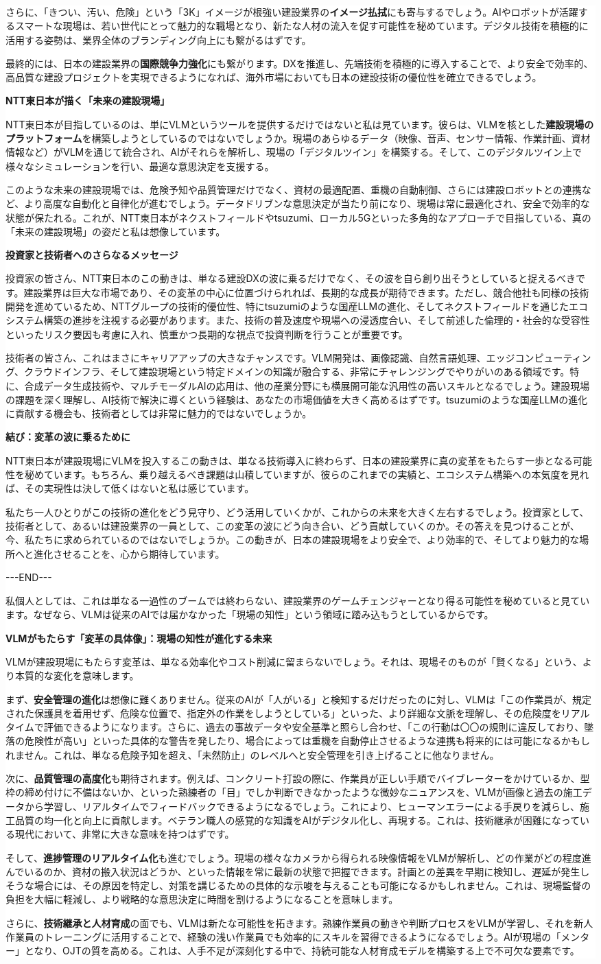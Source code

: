 さらに、「きつい、汚い、危険」という「3K」イメージが根強い建設業界の**イメージ払拭**にも寄与するでしょう。AIやロボットが活躍するスマートな現場は、若い世代にとって魅力的な職場となり、新たな人材の流入を促す可能性を秘めています。デジタル技術を積極的に活用する姿勢は、業界全体のブランディング向上にも繋がるはずです。

最終的には、日本の建設業界の**国際競争力強化**にも繋がります。DXを推進し、先端技術を積極的に導入することで、より安全で効率的、高品質な建設プロジェクトを実現できるようになれば、海外市場においても日本の建設技術の優位性を確立できるでしょう。

**NTT東日本が描く「未来の建設現場」**

NTT東日本が目指しているのは、単にVLMというツールを提供するだけではないと私は見ています。彼らは、VLMを核とした**建設現場のプラットフォーム**を構築しようとしているのではないでしょうか。現場のあらゆるデータ（映像、音声、センサー情報、作業計画、資材情報など）がVLMを通じて統合され、AIがそれらを解析し、現場の「デジタルツイン」を構築する。そして、このデジタルツイン上で様々なシミュレーションを行い、最適な意思決定を支援する。

このような未来の建設現場では、危険予知や品質管理だけでなく、資材の最適配置、重機の自動制御、さらには建設ロボットとの連携など、より高度な自動化と自律化が進むでしょう。データドリブンな意思決定が当たり前になり、現場は常に最適化され、安全で効率的な状態が保たれる。これが、NTT東日本がネクストフィールドやtsuzumi、ローカル5Gといった多角的なアプローチで目指している、真の「未来の建設現場」の姿だと私は想像しています。

**投資家と技術者へのさらなるメッセージ**

投資家の皆さん、NTT東日本のこの動きは、単なる建設DXの波に乗るだけでなく、その波を自ら創り出そうとしていると捉えるべきです。建設業界は巨大な市場であり、その変革の中心に位置づけられれば、長期的な成長が期待できます。ただし、競合他社も同様の技術開発を進めているため、NTTグループの技術的優位性、特にtsuzumiのような国産LLMの進化、そしてネクストフィールドを通じたエコシステム構築の進捗を注視する必要があります。また、技術の普及速度や現場への浸透度合い、そして前述した倫理的・社会的な受容性といったリスク要因も考慮に入れ、慎重かつ長期的な視点で投資判断を行うことが重要です。

技術者の皆さん、これはまさにキャリアアップの大きなチャンスです。VLM開発は、画像認識、自然言語処理、エッジコンピューティング、クラウドインフラ、そして建設現場という特定ドメインの知識が融合する、非常にチャレンジングでやりがいのある領域です。特に、合成データ生成技術や、マルチモーダルAIの応用は、他の産業分野にも横展開可能な汎用性の高いスキルとなるでしょう。建設現場の課題を深く理解し、AI技術で解決に導くという経験は、あなたの市場価値を大きく高めるはずです。tsuzumiのような国産LLMの進化に貢献する機会も、技術者としては非常に魅力的ではないでしょうか。

**結び：変革の波に乗るために**

NTT東日本が建設現場にVLMを投入するこの動きは、単なる技術導入に終わらず、日本の建設業界に真の変革をもたらす一歩となる可能性を秘めています。もちろん、乗り越えるべき課題は山積していますが、彼らのこれまでの実績と、エコシステム構築への本気度を見れば、その実現性は決して低くはないと私は感じています。

私たち一人ひとりがこの技術の進化をどう見守り、どう活用していくかが、これからの未来を大きく左右するでしょう。投資家として、技術者として、あるいは建設業界の一員として、この変革の波にどう向き合い、どう貢献していくのか。その答えを見つけることが、今、私たちに求められているのではないでしょうか。この動きが、日本の建設現場をより安全で、より効率的で、そしてより魅力的な場所へと進化させることを、心から期待しています。

---END---

私個人としては、これは単なる一過性のブームでは終わらない、建設業界のゲームチェンジャーとなり得る可能性を秘めていると見ています。なぜなら、VLMは従来のAIでは届かなかった「現場の知性」という領域に踏み込もうとしているからです。

**VLMがもたらす「変革の具体像」：現場の知性が進化する未来**

VLMが建設現場にもたらす変革は、単なる効率化やコスト削減に留まらないでしょう。それは、現場そのものが「賢くなる」という、より本質的な変化を意味します。

まず、**安全管理の進化**は想像に難くありません。従来のAIが「人がいる」と検知するだけだったのに対し、VLMは「この作業員が、規定された保護具を着用せず、危険な位置で、指定外の作業をしようとしている」といった、より詳細な文脈を理解し、その危険度をリアルタイムで評価できるようになります。さらに、過去の事故データや安全基準と照らし合わせ、「この行動は〇〇の規則に違反しており、墜落の危険性が高い」といった具体的な警告を発したり、場合によっては重機を自動停止させるような連携も将来的には可能になるかもしれません。これは、単なる危険予知を超え、「未然防止」のレベルへと安全管理を引き上げることに他なりません。

次に、**品質管理の高度化**も期待されます。例えば、コンクリート打設の際に、作業員が正しい手順でバイブレーターをかけているか、型枠の締め付けに不備はないか、といった熟練者の「目」でしか判断できなかったような微妙なニュアンスを、VLMが画像と過去の施工データから学習し、リアルタイムでフィードバックできるようになるでしょう。これにより、ヒューマンエラーによる手戻りを減らし、施工品質の均一化と向上に貢献します。ベテラン職人の感覚的な知識をAIがデジタル化し、再現する。これは、技術継承が困難になっている現代において、非常に大きな意味を持つはずです。

そして、**進捗管理のリアルタイム化**も進むでしょう。現場の様々なカメラから得られる映像情報をVLMが解析し、どの作業がどの程度進んでいるのか、資材の搬入状況はどうか、といった情報を常に最新の状態で把握できます。計画との差異を早期に検知し、遅延が発生しそうな場合には、その原因を特定し、対策を講じるための具体的な示唆を与えることも可能になるかもしれません。これは、現場監督の負担を大幅に軽減し、より戦略的な意思決定に時間を割けるようになることを意味します。

さらに、**技術継承と人材育成**の面でも、VLMは新たな可能性を拓きます。熟練作業員の動きや判断プロセスをVLMが学習し、それを新人作業員のトレーニングに活用することで、経験の浅い作業員でも効率的にスキルを習得できるようになるでしょう。AIが現場の「メンター」となり、OJTの質を高める。これは、人手不足が深刻化する中で、持続可能な人材育成モデルを構築する上で不可欠な要素です。
